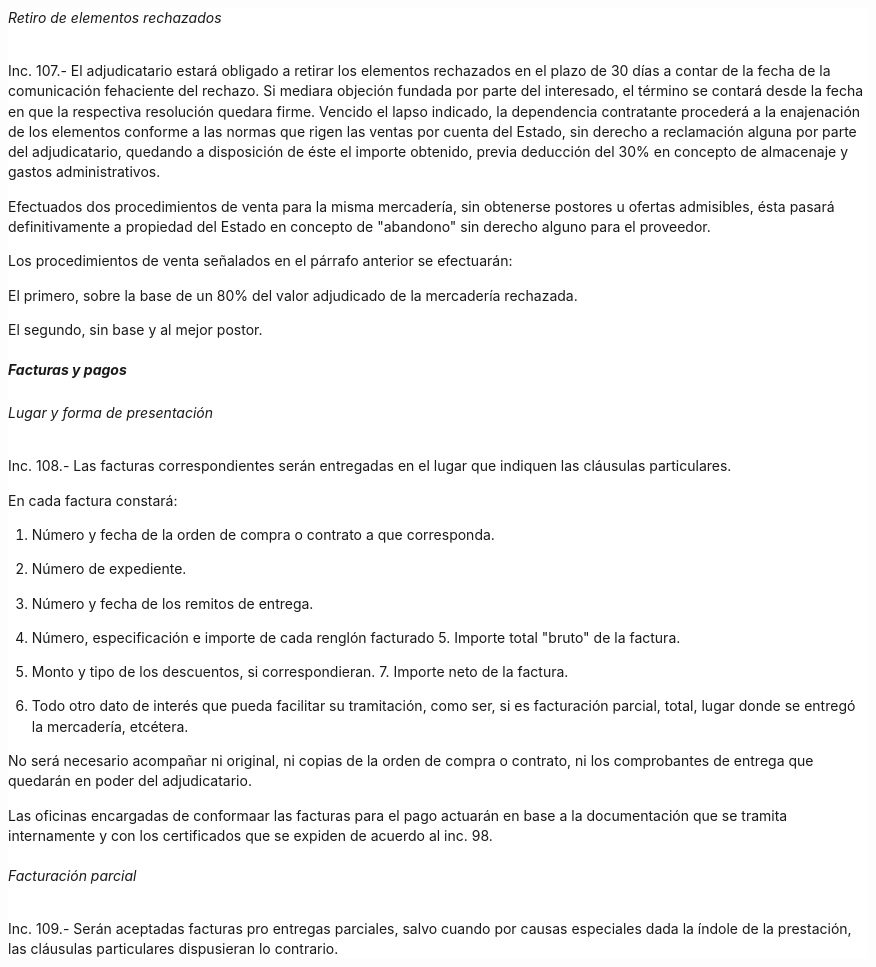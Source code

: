 ###### Retiro de elementos rechazados

<a id="112"></a>
Inc.  107.-  El  adjudicatario  estará  obligado a retirar los elementos rechazados en el plazo de 30 días a  contar  de  la fecha de  la  comunicación  fehaciente  del  rechazo. Si mediara objeción fundada por parte del interesado, el término  se  contará  desde la fecha    en  que  la  respectiva  resolución  quedara  firme.  Vencido el  lapso  indicado, la dependencia contratante procederá a la enajenación de los  elementos  conforme  a  las normas que rigen las ventas por cuenta del Estado, sin derecho a  reclamación alguna por  parte  del adjudicatario, quedando a disposición  de  éste  el importe  obtenido,    previa  deducción  del  30%  en  concepto  de almacenaje y gastos administrativos.

Efectuados dos procedimientos  de  venta  para la misma mercadería, sin  obtenerse  postores  u  ofertas  admisibles,    ésta    pasará definitivamente  a  propiedad  del Estado en concepto de "abandono" sin derecho alguno para el proveedor.

Los procedimientos de venta señalados  en  el  párrafo  anterior se efectuarán:

El  primero,  sobre  la base de un 80% del valor adjudicado  de  la mercadería rechazada.

El segundo, sin base y al mejor postor.

##### Facturas y pagos

###### Lugar y forma de presentación

<a id="113"></a>
Inc. 108.- Las facturas correspondientes serán entregadas en el lugar que indiquen las cláusulas particulares.

En cada factura constará:

1. Número  y  fecha  de  la  orden  de  compra  o  contrato  a  que corresponda.

2. Número de expediente.

3. Número y fecha de los remitos de entrega.

4.  Número, especificación e importe de cada renglón facturado 5. Importe total "bruto" de la factura.

6. Monto  y  tipo  de  los  descuentos,  si  correspondieran.  7. Importe neto de la factura.

8.  Todo  otro  dato de interés que pueda facilitar su tramitación, como ser, si es facturación  parcial, total, lugar donde se entregó la mercadería, etcétera.

No será necesario acompañar ni  original,  ni copias de la orden de compra o contrato, ni los comprobantes de entrega  que  quedarán en poder del adjudicatario.

Las  oficinas  encargadas  de conformaar las facturas para el  pago actuarán en base a la documentación  que  se tramita internamente y con  los  certificados  que  se  expiden  de acuerdo  al  inc.  98.

###### Facturación parcial

<a id="114"></a>
Inc.  109.-  Serán  aceptadas facturas pro entregas parciales, salvo cuando por causas especiales dada la índole de la prestación, las cláusulas  particulares  dispusieran  lo contrario.
